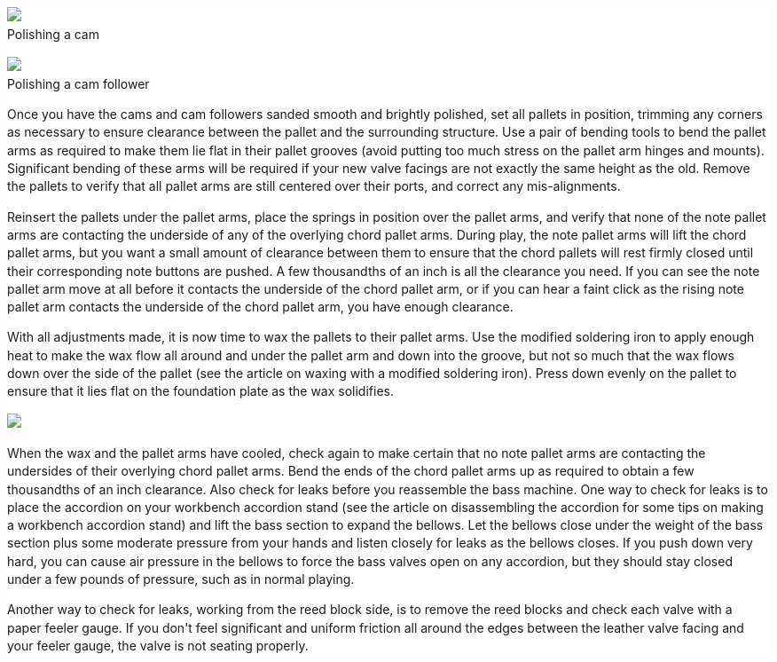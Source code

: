 
![](https://img1.wsimg.com/isteam/ip/4a301ca3-9f92-4e00-98ba-64b8a5c22929/legacy/3dd7190c06b15454d6b5cca97f1e25a8.jpg)  
Polishing a cam  




![](https://img1.wsimg.com/isteam/ip/4a301ca3-9f92-4e00-98ba-64b8a5c22929/legacy/fa67555bc237b95f6f7eb4eed73d46eb.jpg)  
Polishing a cam follower  



Once you have the cams and cam followers sanded smooth and brightly polished, set all pallets in position, trimming any corners as necessary to ensure clearance between the pallet and the surrounding structure. Use a pair of bending tools to bend the pallet arms as required to make them lie flat in their pallet grooves (avoid putting too much stress on the pallet arm hinges and mounts). Significant bending of these arms will be required if your new valve facings are not exactly the same height as the old. Remove the pallets to verify that all pallet arms are still centered over their ports, and correct any mis-alignments.

Reinsert the pallets under the pallet arms, place the springs in position over the pallet arms, and verify that none of the note pallet arms are contacting the underside of any of the overlying chord pallet arms. During play, the note pallet arms will lift the chord pallet arms, but you want a small amount of clearance between them to ensure that the chord pallets will rest firmly closed until their corresponding note buttons are pushed. A few thousandths of an inch is all the clearance you need. If you can see the note pallet arm move at all before it contacts the underside of the chord pallet arm, or if you can hear a faint click as the rising note pallet arm contacts the underside of the chord pallet arm, you have enough clearance.

With all adjustments made, it is now time to wax the pallets to their pallet arms. Use the modified soldering iron to apply enough heat to make the wax flow all around and under the pallet arm and down into the groove, but not so much that the wax flows down over the side of the pallet (see the article on waxing with a modified soldering iron). Press down evenly on the pallet to ensure that it lies flat on the foundation plate as the wax solidifies.  



![](https://img1.wsimg.com/isteam/ip/4a301ca3-9f92-4e00-98ba-64b8a5c22929/legacy/94a4f0c5591534b4d91d5226fbfe4a3b_ml7c.jpg)  


When the wax and the pallet arms have cooled, check again to make certain that no note pallet arms are contacting the undersides of their overlying chord pallet arms. Bend the ends of the chord pallet arms up as required to obtain a few thousandths of an inch clearance. Also check for leaks before you reassemble the bass machine. One way to check for leaks is to place the accordion on your workbench accordion stand (see the article on disassembling the accordion for some tips on making a workbench accordion stand) and lift the bass section to expand the bellows. Let the bellows close under the weight of the bass section plus some moderate pressure from your hands and listen closely for leaks as the bellows closes. If you push down very hard, you can cause air pressure in the bellows to force the bass valves open on any accordion, but they should stay closed under a few pounds of pressure, such as in normal playing.  

Another way to check for leaks, working from the reed block side, is to remove the reed blocks and check each valve with a paper feeler gauge. If you don't feel significant and uniform friction all around the edges between the leather valve facing and your feeler gauge, the valve is not seating properly.  

